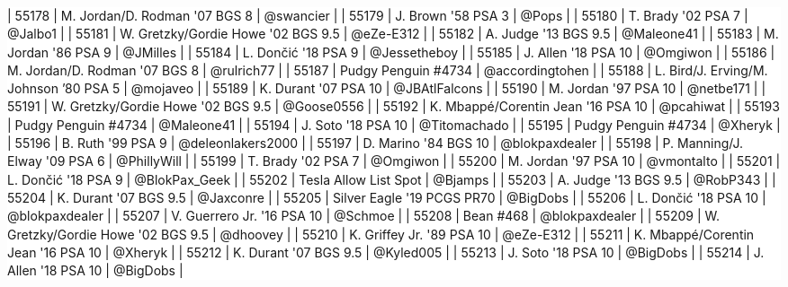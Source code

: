 | 55178 |  M. Jordan/D. Rodman &#039;07 BGS 8 | \@swancier |
| 55179 |  J. Brown &#039;58 PSA 3 | \@Pops |
| 55180 |  T. Brady &#039;02 PSA 7 | \@Jalbo1 |
| 55181 |  W. Gretzky/Gordie Howe &#039;02 BGS 9.5 | \@eZe-E312 |
| 55182 |  A. Judge &#039;13 BGS 9.5 | \@Maleone41 |
| 55183 |  M. Jordan &#039;86 PSA 9 | \@JMilles |
| 55184 |  L. Dončić &#039;18 PSA 9 | \@Jessetheboy |
| 55185 |  J. Allen &#039;18 PSA 10 | \@Omgiwon |
| 55186 |  M. Jordan/D. Rodman &#039;07 BGS 8 | \@rulrich77 |
| 55187 |  Pudgy Penguin #4734 | \@accordingtohen |
| 55188 |  L. Bird/J. Erving/M. Johnson ’80 PSA 5 | \@mojaveo |
| 55189 |  K. Durant &#039;07 PSA 10 | \@JBAtlFalcons |
| 55190 |  M. Jordan &#039;97 PSA 10 | \@netbe171 |
| 55191 |  W. Gretzky/Gordie Howe &#039;02 BGS 9.5 | \@Goose0556 |
| 55192 |  K. Mbappé/Corentin Jean &#039;16 PSA 10 | \@pcahiwat |
| 55193 |  Pudgy Penguin #4734 | \@Maleone41 |
| 55194 |  J. Soto &#039;18 PSA 10 | \@Titomachado |
| 55195 |  Pudgy Penguin #4734 | \@Xheryk |
| 55196 |  B. Ruth &#039;99 PSA 9 | \@deleonlakers2000 |
| 55197 |  D. Marino &#039;84 BGS 10 | \@blokpaxdealer |
| 55198 |  P. Manning/J. Elway &#039;09 PSA 6 | \@PhillyWill |
| 55199 |  T. Brady &#039;02 PSA 7 | \@Omgiwon |
| 55200 |  M. Jordan &#039;97 PSA 10 | \@vmontalto |
| 55201 |  L. Dončić &#039;18 PSA 9 | \@BlokPax_Geek |
| 55202 |  Tesla Allow List Spot | \@Bjamps |
| 55203 |  A. Judge &#039;13 BGS 9.5 | \@RobP343 |
| 55204 |  K. Durant &#039;07 BGS 9.5 | \@Jaxconre |
| 55205 |  Silver Eagle &#039;19 PCGS PR70 | \@BigDobs |
| 55206 |  L. Dončić &#039;18 PSA 10 | \@blokpaxdealer |
| 55207 |  V. Guerrero Jr. &#039;16 PSA 10 | \@Schmoe |
| 55208 |  Bean #468 | \@blokpaxdealer |
| 55209 |  W. Gretzky/Gordie Howe &#039;02 BGS 9.5 | \@dhoovey |
| 55210 |  K. Griffey Jr. &#039;89 PSA 10 | \@eZe-E312 |
| 55211 |  K. Mbappé/Corentin Jean &#039;16 PSA 10 | \@Xheryk |
| 55212 |  K. Durant &#039;07 BGS 9.5 | \@Kyled005 |
| 55213 |  J. Soto &#039;18 PSA 10 | \@BigDobs |
| 55214 |  J. Allen &#039;18 PSA 10 | \@BigDobs |